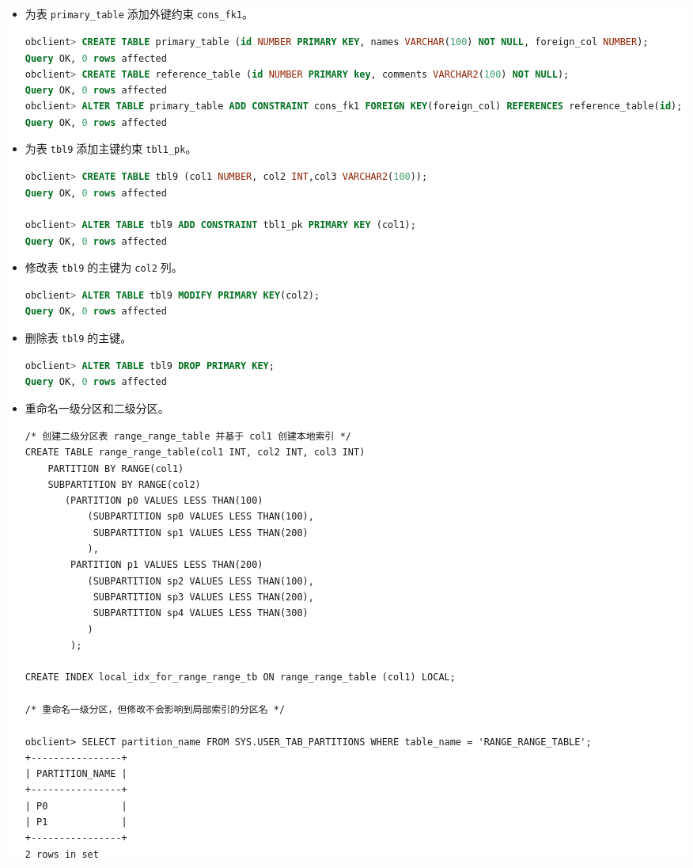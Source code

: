 * 为表 `primary_table` 添加外键约束 `cons_fk1`。

  ```sql
  obclient> CREATE TABLE primary_table (id NUMBER PRIMARY KEY, names VARCHAR(100) NOT NULL, foreign_col NUMBER);
  Query OK, 0 rows affected
  obclient> CREATE TABLE reference_table (id NUMBER PRIMARY key, comments VARCHAR2(100) NOT NULL);
  Query OK, 0 rows affected
  obclient> ALTER TABLE primary_table ADD CONSTRAINT cons_fk1 FOREIGN KEY(foreign_col) REFERENCES reference_table(id);
  Query OK, 0 rows affected
  ```

* 为表 `tbl9` 添加主键约束 `tbl1_pk`。

  ```sql
  obclient> CREATE TABLE tbl9 (col1 NUMBER, col2 INT,col3 VARCHAR2(100));
  Query OK, 0 rows affected
  
  obclient> ALTER TABLE tbl9 ADD CONSTRAINT tbl1_pk PRIMARY KEY (col1);
  Query OK, 0 rows affected
  ```

* 修改表 `tbl9` 的主键为 `col2` 列。

  ```sql
  obclient> ALTER TABLE tbl9 MODIFY PRIMARY KEY(col2);
  Query OK, 0 rows affected
  ```

* 删除表 `tbl9` 的主键。

  ```sql
  obclient> ALTER TABLE tbl9 DROP PRIMARY KEY;
  Query OK, 0 rows affected
  ```
  
* 重命名一级分区和二级分区。

  ```shell
  /* 创建二级分区表 range_range_table 并基于 col1 创建本地索引 */
  CREATE TABLE range_range_table(col1 INT, col2 INT, col3 INT)
      PARTITION BY RANGE(col1)
      SUBPARTITION BY RANGE(col2)
         (PARTITION p0 VALUES LESS THAN(100)
             (SUBPARTITION sp0 VALUES LESS THAN(100),
              SUBPARTITION sp1 VALUES LESS THAN(200)
             ),
          PARTITION p1 VALUES LESS THAN(200)
             (SUBPARTITION sp2 VALUES LESS THAN(100),
              SUBPARTITION sp3 VALUES LESS THAN(200),
              SUBPARTITION sp4 VALUES LESS THAN(300)
             )
          );

  CREATE INDEX local_idx_for_range_range_tb ON range_range_table (col1) LOCAL;
  
  /* 重命名一级分区，但修改不会影响到局部索引的分区名 */

  obclient> SELECT partition_name FROM SYS.USER_TAB_PARTITIONS WHERE table_name = 'RANGE_RANGE_TABLE';
  +----------------+
  | PARTITION_NAME |
  +----------------+
  | P0             |
  | P1             |
  +----------------+
  2 rows in set 

  ```